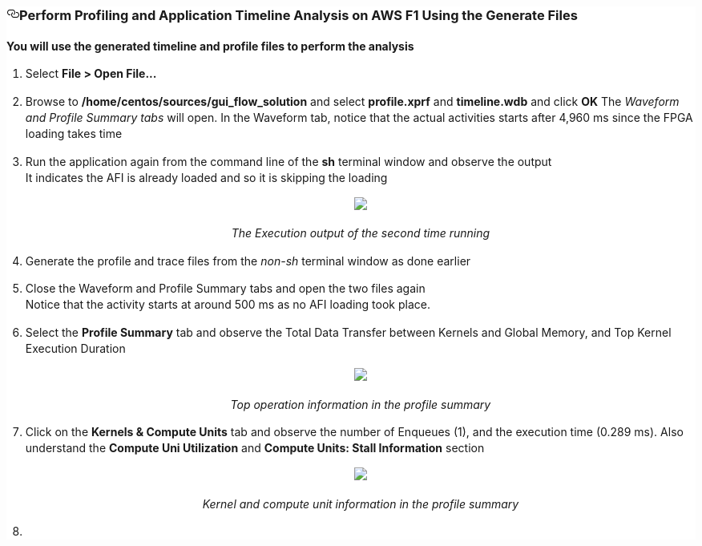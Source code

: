 <h3><a id="user-content-perform-profiling-and-application-timeline-analysis-on-aws-f1-using-the-generate-files" class="anchor" aria-hidden="true" href="#perform-profiling-and-application-timeline-analysis-on-aws-f1-using-the-generate-files"><svg class="octicon octicon-link" viewBox="0 0 16 16" version="1.1" width="16" height="16" aria-hidden="true"><path fill-rule="evenodd" d="M4 9h1v1H4c-1.5 0-3-1.69-3-3.5S2.55 3 4 3h4c1.45 0 3 1.69 3 3.5 0 1.41-.91 2.72-2 3.25V8.59c.58-.45 1-1.27 1-2.09C10 5.22 8.98 4 8 4H4c-.98 0-2 1.22-2 2.5S3 9 4 9zm9-3h-1v1h1c1 0 2 1.22 2 2.5S13.98 12 13 12H9c-.98 0-2-1.22-2-2.5 0-.83.42-1.64 1-2.09V6.25c-1.09.53-2 1.84-2 3.25C6 11.31 7.55 13 9 13h4c1.45 0 3-1.69 3-3.5S14.5 6 13 6z"></path></svg></a>Perform Profiling and Application Timeline Analysis on AWS F1 Using the Generate Files</h3>
<p><strong>You will use the generated timeline and profile files to perform the analysis</strong></p>
<ol>
<li>
<p>Select <strong>File &gt; Open File...</strong></p>
</li>
<li>
<p>Browse to <strong>/home/centos/sources/gui_flow_solution</strong> and select <strong>profile.xprf</strong> and <strong>timeline.wdb</strong> and click <strong>OK</strong>
The <em>Waveform and Profile Summary tabs</em> will open. In the Waveform tab, notice that the actual activities starts after 4,960 ms since the FPGA loading takes time</p>
</li>
<li>
<p>Run the application again from the command line of the <strong>sh</strong> terminal window and observe the output<br>
It indicates the AFI is already loaded and so it is skipping the loading</p>
 <p align="center">
 <a target="_blank" rel="noopener noreferrer" href="/xupgit/awslabs/blob/master/images/guiflow_lab/FigGUIflowLab-21-1.png"><img src="/xupgit/awslabs/raw/master/images/guiflow_lab/FigGUIflowLab-21-1.png" style="max-width:100%;"></a>
 </p>
 <p align="center">
 <i>The Execution output of the second time running</i>
 </p>  
</li>
<li>
<p>Generate the profile and trace files from the <em>non-sh</em> terminal window as done earlier</p>
</li>
<li>
<p>Close the Waveform and Profile Summary tabs and open the two files again<br>
Notice that the activity starts at around 500 ms as no AFI loading took place.</p>
</li>
<li>
<p>Select the <strong>Profile Summary</strong> tab and observe the Total Data Transfer between Kernels and Global Memory, and Top Kernel Execution Duration</p>
 <p align="center">
 <a target="_blank" rel="noopener noreferrer" href="/xupgit/awslabs/blob/master/images/guiflow_lab/FigGUIflowLab-27.png"><img src="/xupgit/awslabs/raw/master/images/guiflow_lab/FigGUIflowLab-27.png" style="max-width:100%;"></a>
 </p>
 <p align="center">
 <i>Top operation information in the profile summary</i>
 </p>
</li>
<li>
<p>Click on the <strong>Kernels &amp; Compute Units</strong> tab and observe the number of Enqueues (1), and the execution time (0.289 ms). Also understand the <strong>Compute Uni Utilization</strong> and <strong>Compute Units: Stall Information</strong> section</p>
 <p align="center">
 <a target="_blank" rel="noopener noreferrer" href="/xupgit/awslabs/blob/master/images/guiflow_lab/FigGUIflowLab-28.png"><img src="/xupgit/awslabs/raw/master/images/guiflow_lab/FigGUIflowLab-28.png" style="max-width:100%;"></a>
 </p>
 <p align="center">
 <i>Kernel and compute unit information in the profile summary</i>
 </p>
</li>
<li>